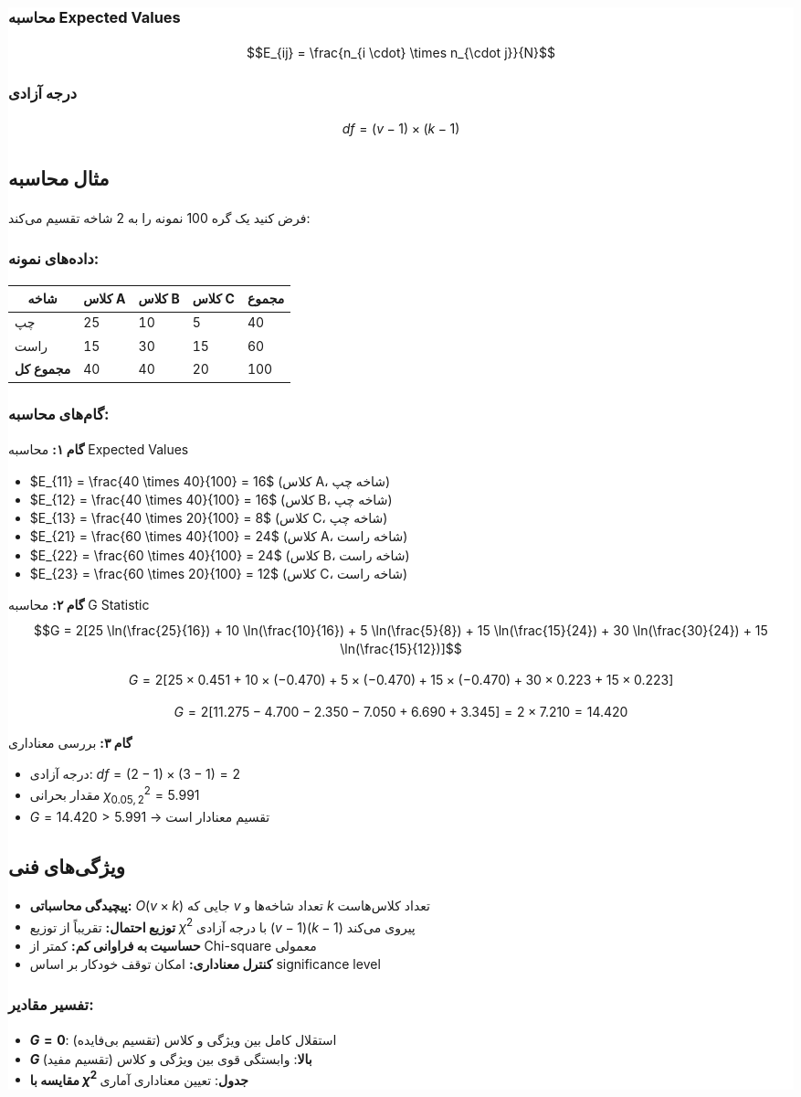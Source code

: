 ### محاسبه Expected Values
$$E_{ij} = \frac{n_{i \cdot} \times n_{\cdot j}}{N}$$

### درجه آزادی
$$df = (v-1) \times (k-1)$$

## مثال محاسبه

فرض کنید یک گره 100 نمونه را به 2 شاخه تقسیم می‌کند:

### داده‌های نمونه:

| شاخه | کلاس A | کلاس B | کلاس C | مجموع |
|------|---------|---------|---------|-------|
| چپ | 25 | 10 | 5 | 40 |
| راست | 15 | 30 | 15 | 60 |
| **مجموع کل** | 40 | 40 | 20 | 100 |

### گام‌های محاسبه:

**گام ۱:** محاسبه Expected Values
- $E_{11} = \frac{40 \times 40}{100} = 16$ (کلاس A، شاخه چپ)
- $E_{12} = \frac{40 \times 40}{100} = 16$ (کلاس B، شاخه چپ)  
- $E_{13} = \frac{40 \times 20}{100} = 8$ (کلاس C، شاخه چپ)
- $E_{21} = \frac{60 \times 40}{100} = 24$ (کلاس A، شاخه راست)
- $E_{22} = \frac{60 \times 40}{100} = 24$ (کلاس B، شاخه راست)
- $E_{23} = \frac{60 \times 20}{100} = 12$ (کلاس C، شاخه راست)

**گام ۲:** محاسبه G Statistic
$$G = 2[25 \ln(\frac{25}{16}) + 10 \ln(\frac{10}{16}) + 5 \ln(\frac{5}{8}) + 15 \ln(\frac{15}{24}) + 30 \ln(\frac{30}{24}) + 15 \ln(\frac{15}{12})]$$

$$G = 2[25 \times 0.451 + 10 \times (-0.470) + 5 \times (-0.470) + 15 \times (-0.470) + 30 \times 0.223 + 15 \times 0.223]$$

$$G = 2[11.275 - 4.700 - 2.350 - 7.050 + 6.690 + 3.345] = 2 \times 7.210 = 14.420$$

**گام ۳:** بررسی معناداری
- درجه آزادی: $df = (2-1) \times (3-1) = 2$
- مقدار بحرانی $\chi^2_{0.05, 2} = 5.991$
- $G = 14.420 > 5.991$ → تقسیم معنادار است

## ویژگی‌های فنی

- **پیچیدگی محاسباتی:** $O(v \times k)$ جایی که $v$ تعداد شاخه‌ها و $k$ تعداد کلاس‌هاست
- **توزیع احتمال:** تقریباً از توزیع $\chi^2$ با درجه آزادی $(v-1)(k-1)$ پیروی می‌کند
- **حساسیت به فراوانی کم:** کمتر از Chi-square معمولی
- **کنترل معناداری:** امکان توقف خودکار بر اساس significance level

### تفسیر مقادیر:
- **$G = 0$**: استقلال کامل بین ویژگی و کلاس (تقسیم بی‌فایده)
- **$G$ بالا**: وابستگی قوی بین ویژگی و کلاس (تقسیم مفید)
- **مقایسه با $\chi^2$ جدول**: تعیین معناداری آماری
